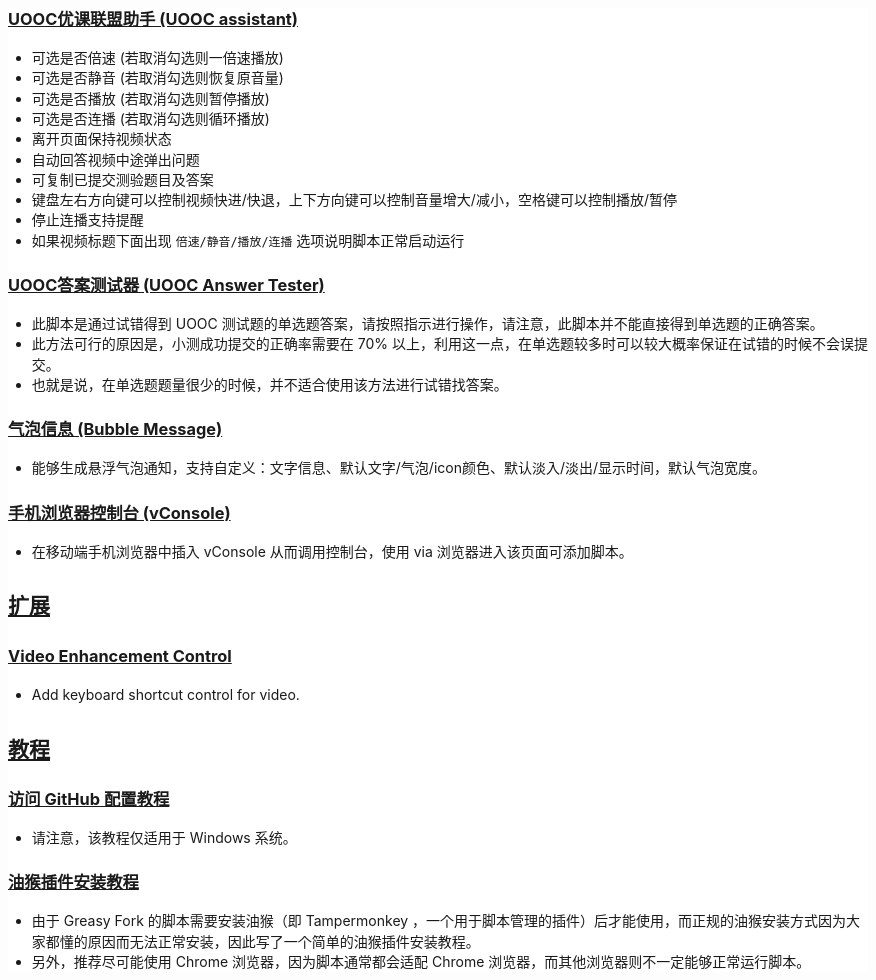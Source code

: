 ### [UOOC优课联盟助手 (UOOC assistant)](https://greasyfork.org/zh-CN/scripts/413268-uooc-assistant)

- 可选是否倍速 (若取消勾选则一倍速播放)
- 可选是否静音 (若取消勾选则恢复原音量)
- 可选是否播放 (若取消勾选则暂停播放)
- 可选是否连播 (若取消勾选则循环播放)
- 离开页面保持视频状态
- 自动回答视频中途弹出问题
- 可复制已提交测验题目及答案
- 键盘左右方向键可以控制视频快进/快退，上下方向键可以控制音量增大/减小，空格键可以控制播放/暂停
- 停止连播支持提醒
- 如果视频标题下面出现 `倍速/静音/播放/连播` 选项说明脚本正常启动运行

### [UOOC答案测试器 (UOOC Answer Tester)](https://greasyfork.org/zh-CN/scripts/419427-uooc-answer-tester)

- 此脚本是通过试错得到 UOOC 测试题的单选题答案，请按照指示进行操作，请注意，此脚本并不能直接得到单选题的正确答案。
- 此方法可行的原因是，小测成功提交的正确率需要在 70% 以上，利用这一点，在单选题较多时可以较大概率保证在试错的时候不会误提交。
- 也就是说，在单选题题量很少的时候，并不适合使用该方法进行试错找答案。

### [气泡信息 (Bubble Message)](https://greasyfork.org/zh-CN/scripts/422854-bubble-message)

- 能够生成悬浮气泡通知，支持自定义：文字信息、默认文字/气泡/icon颜色、默认淡入/淡出/显示时间，默认气泡宽度。

### [手机浏览器控制台 (vConsole)](https://greasyfork.org/zh-CN/scripts/419098-vconsole)

- 在移动端手机浏览器中插入 vConsole 从而调用控制台，使用 via 浏览器进入该页面可添加脚本。

## [扩展](https://github.com/kalila-cc/chrome-extensions)

### [Video Enhancement Control](https://github.com/kalila-cc/chrome-extensions/tree/master/Video%20Enhancement%20Control#instruction)

- Add keyboard shortcut control for video.

## [教程](https://github.com/kalila-cc/tutorial)

### [访问 GitHub 配置教程](https://zhuanlan.zhihu.com/p/366436588)

- 请注意，该教程仅适用于 Windows 系统。

### [油猴插件安装教程](https://zhuanlan.zhihu.com/p/366441874)

- 由于 Greasy Fork 的脚本需要安装油猴（即 Tampermonkey ，一个用于脚本管理的插件）后才能使用，而正规的油猴安装方式因为大家都懂的原因而无法正常安装，因此写了一个简单的油猴插件安装教程。
- 另外，推荐尽可能使用 Chrome 浏览器，因为脚本通常都会适配 Chrome 浏览器，而其他浏览器则不一定能够正常运行脚本。
